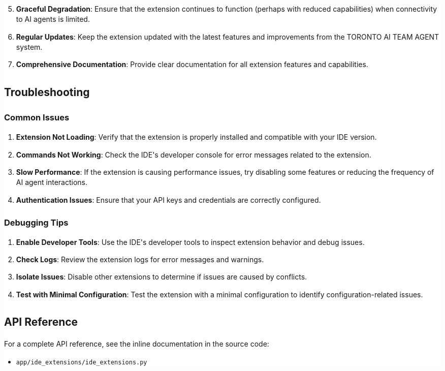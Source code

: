 5. **Graceful Degradation**: Ensure that the extension continues to function (perhaps with reduced capabilities) when connectivity to AI agents is limited.

6. **Regular Updates**: Keep the extension updated with the latest features and improvements from the TORONTO AI TEAM AGENT system.

7. **Comprehensive Documentation**: Provide clear documentation for all extension features and capabilities.

## Troubleshooting

### Common Issues

1. **Extension Not Loading**: Verify that the extension is properly installed and compatible with your IDE version.

2. **Commands Not Working**: Check the IDE's developer console for error messages related to the extension.

3. **Slow Performance**: If the extension is causing performance issues, try disabling some features or reducing the frequency of AI agent interactions.

4. **Authentication Issues**: Ensure that your API keys and credentials are correctly configured.

### Debugging Tips

1. **Enable Developer Tools**: Use the IDE's developer tools to inspect extension behavior and debug issues.

2. **Check Logs**: Review the extension logs for error messages and warnings.

3. **Isolate Issues**: Disable other extensions to determine if issues are caused by conflicts.

4. **Test with Minimal Configuration**: Test the extension with a minimal configuration to identify configuration-related issues.

## API Reference

For a complete API reference, see the inline documentation in the source code:

- `app/ide_extensions/ide_extensions.py`
